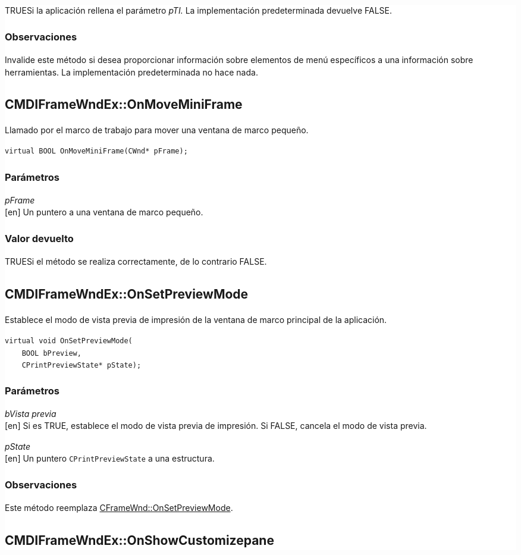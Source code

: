 TRUESi la aplicación rellena el parámetro *pTI.* La implementación predeterminada devuelve FALSE.

### <a name="remarks"></a>Observaciones

Invalide este método si desea proporcionar información sobre elementos de menú específicos a una información sobre herramientas. La implementación predeterminada no hace nada.

## <a name="cmdiframewndexonmoveminiframe"></a><a name="onmoveminiframe"></a>CMDIFrameWndEx::OnMoveMiniFrame

Llamado por el marco de trabajo para mover una ventana de marco pequeño.

```
virtual BOOL OnMoveMiniFrame(CWnd* pFrame);
```

### <a name="parameters"></a>Parámetros

*pFrame*<br/>
[en] Un puntero a una ventana de marco pequeño.

### <a name="return-value"></a>Valor devuelto

TRUESi el método se realiza correctamente, de lo contrario FALSE.

## <a name="cmdiframewndexonsetpreviewmode"></a><a name="onsetpreviewmode"></a>CMDIFrameWndEx::OnSetPreviewMode

Establece el modo de vista previa de impresión de la ventana de marco principal de la aplicación.

```
virtual void OnSetPreviewMode(
    BOOL bPreview,
    CPrintPreviewState* pState);
```

### <a name="parameters"></a>Parámetros

*bVista previa*<br/>
[en] Si es TRUE, establece el modo de vista previa de impresión. Si FALSE, cancela el modo de vista previa.

*pState*<br/>
[en] Un puntero `CPrintPreviewState` a una estructura.

### <a name="remarks"></a>Observaciones

Este método reemplaza [CFrameWnd::OnSetPreviewMode](../../mfc/reference/cframewnd-class.md#onsetpreviewmode).

## <a name="cmdiframewndexonshowcustomizepane"></a><a name="onshowcustomizepane"></a>CMDIFrameWndEx::OnShowCustomizepane
